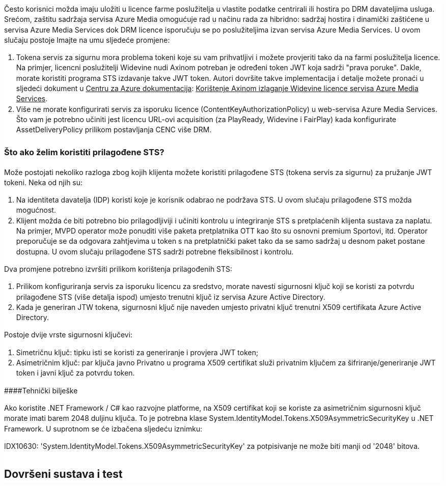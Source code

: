 Često korisnici možda imaju uložiti u licence farme poslužitelja u vlastite podatke centrirali ili hostira po DRM davateljima usluga. Srećom, zaštitu sadržaja servisa Azure Media omogućuje rad u načinu rada za hibridno: sadržaj hostira i dinamički zaštićene u servisa Azure Media Services dok DRM licence isporučuju se po poslužiteljima izvan servisa Azure Media Services. U ovom slučaju postoje Imajte na umu sljedeće promjene:

1. Tokena servis za sigurnu mora problema tokeni koje su vam prihvatljivi i možete provjeriti tako da na farmi poslužitelja licence. Na primjer, licencni poslužitelji Widevine nudi Axinom potreban je određeni token JWT koja sadrži "prava poruke". Dakle, morate koristiti programa STS izdavanje takve JWT token. Autori dovršite takve implementacija i detalje možete pronaći u sljedeći dokument u [Centru za Azure dokumentacija](https://azure.microsoft.com/documentation/): [Korištenje Axinom izlaganje Widevine licence servisa Azure Media Services](media-services-axinom-integration.md). 
1. Više ne morate konfigurirati servis za isporuku licence (ContentKeyAuthorizationPolicy) u web-servisa Azure Media Services. Što vam je potrebno učiniti jest licencu URL-ovi acquisition (za PlayReady, Widevine i FairPlay) kada konfigurirate AssetDeliveryPolicy prilikom postavljanja CENC više DRM.
 
### <a name="what-if-i-want-to-use-a-custom-sts"></a>Što ako želim koristiti prilagođene STS?

Može postojati nekoliko razloga zbog kojih klijenta možete koristiti prilagođene STS (tokena servis za sigurnu) za pružanje JWT tokeni. Neka od njih su:

1.  Na identiteta davatelja (IDP) koristi koje je korisnik odabrao ne podržava STS. U ovom slučaju prilagođene STS možda mogućnost.
2.  Klijent možda će biti potrebno bio prilagodljiviji i učiniti kontrolu u integriranje STS s pretplaćenih klijenta sustava za naplatu. Na primjer, MVPD operator može ponuditi više paketa pretplatnika OTT kao što su osnovni premium Sportovi, itd. Operator preporučuje se da odgovara zahtjevima u token s na pretplatnički paket tako da se samo sadržaj u desnom paket postane dostupna. U ovom slučaju prilagođene STS sadrži potrebne fleksibilnost i kontrolu.

Dva promjene potrebno izvršiti prilikom korištenja prilagođenih STS:

1.  Prilikom konfiguriranja servis za isporuku licencu za sredstvo, morate navesti sigurnosni ključ koji se koristi za potvrdu prilagođene STS (više detalja ispod) umjesto trenutni ključ iz servisa Azure Active Directory.
2.  Kada je generiran JTW tokena, sigurnosni ključ nije naveden umjesto privatni ključ trenutni X509 certifikata Azure Active Directory.

Postoje dvije vrste sigurnosni ključevi:

1.  Simetričnu ključ: tipku isti se koristi za generiranje i provjera JWT token;
2.  Asimetričnim ključ: par ključa javno Privatno u programa X509 certifikat služi privatnim ključem za šifriranje/generiranje JWT token i javni ključ za potvrdu token.

####<a name="tech-note"></a>Tehnički bilješke

Ako koristite .NET Framework / C# kao razvojne platforme, na X509 certifikat koji se koriste za asimetričnim sigurnosni ključ morate imati barem 2048 duljinu ključa. To je potrebna klase System.IdentityModel.Tokens.X509AsymmetricSecurityKey u .NET Framework. U suprotnom se će izbačena sljedeću iznimku:

IDX10630: 'System.IdentityModel.Tokens.X509AsymmetricSecurityKey' za potpisivanje ne može biti manji od '2048' bitova. 

## <a name="the-completed-system-and-test"></a>Dovršeni sustava i test
